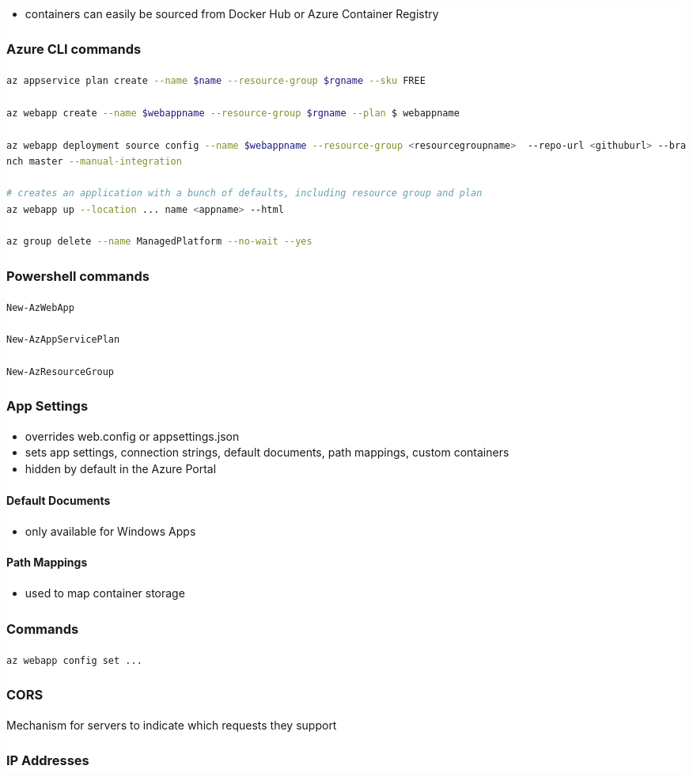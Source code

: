   - containers can easily be sourced from Docker Hub or Azure Container Registry

### Azure CLI commands

```sh
az appservice plan create --name $name --resource-group $rgname --sku FREE

az webapp create --name $webappname --resource-group $rgname --plan $ webappname

az webapp deployment source config --name $webappname --resource-group <resourcegroupname>  --repo-url <githuburl> --branch master --manual-integration

# creates an application with a bunch of defaults, including resource group and plan
az webapp up --location ... name <appname> --html

az group delete --name ManagedPlatform --no-wait --yes
```

### Powershell commands

```powershell
New-AzWebApp

New-AzAppServicePlan

New-AzResourceGroup
```

### App Settings

- overrides web.config or appsettings.json
- sets app settings, connection strings, default documents, path mappings, custom containers
- hidden by default in the Azure Portal

#### Default Documents

- only available for Windows Apps

#### Path Mappings

- used to map container storage

### Commands

```sh
az webapp config set ...
```

### CORS

Mechanism for servers to indicate which requests they support

### IP Addresses
